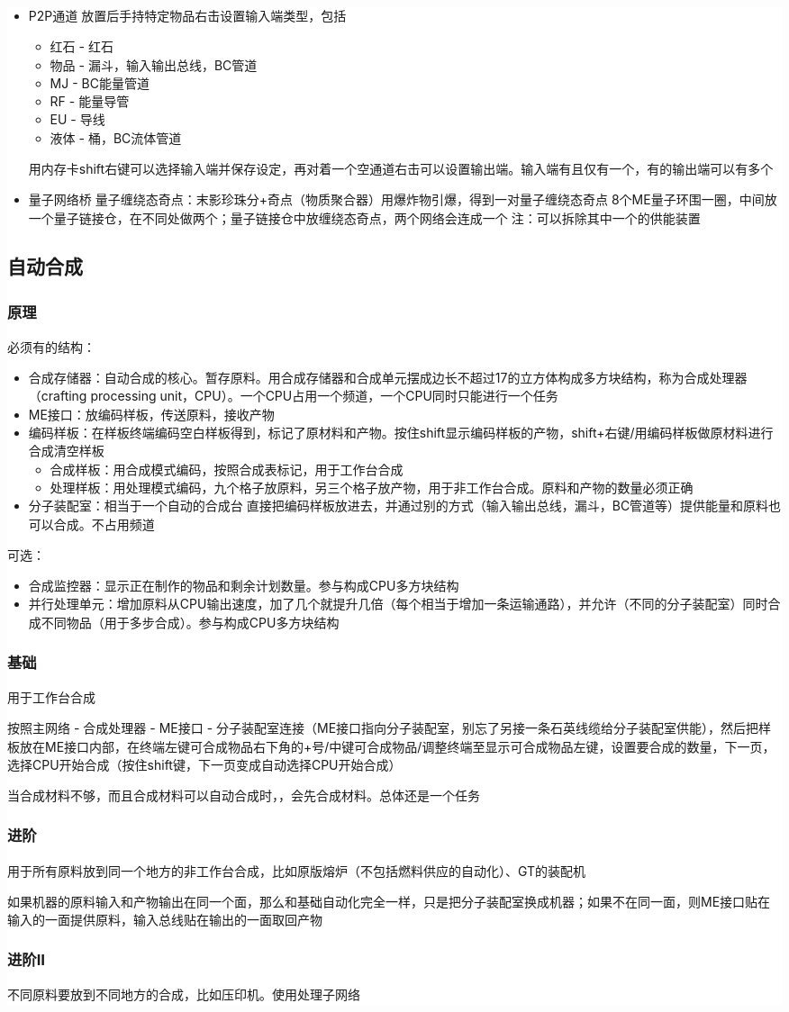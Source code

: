 * P2P通道
  放置后手持特定物品右击设置输入端类型，包括

  * 红石 - 红石
  * 物品 - 漏斗，输入输出总线，BC管道
  * MJ - BC能量管道
  * RF - 能量导管
  * EU - 导线
  * 液体 - 桶，BC流体管道

  用内存卡shift右键可以选择输入端并保存设定，再对着一个空通道右击可以设置输出端。输入端有且仅有一个，有的输出端可以有多个

* 量子网络桥
  量子缠绕态奇点：末影珍珠分+奇点（物质聚合器）用爆炸物引爆，得到一对量子缠绕态奇点
  8个ME量子环围一圈，中间放一个量子链接仓，在不同处做两个；量子链接仓中放缠绕态奇点，两个网络会连成一个
  注：可以拆除其中一个的供能装置

## 自动合成

### 原理

必须有的结构：

* 合成存储器：自动合成的核心。暂存原料。用合成存储器和合成单元摆成边长不超过17的立方体构成多方块结构，称为合成处理器（crafting processing unit，CPU）。一个CPU占用一个频道，一个CPU同时只能进行一个任务
* ME接口：放编码样板，传送原料，接收产物
* 编码样板：在样板终端编码空白样板得到，标记了原材料和产物。按住shift显示编码样板的产物，shift+右键/用编码样板做原材料进行合成清空样板
  * 合成样板：用合成模式编码，按照合成表标记，用于工作台合成
  * 处理样板：用处理模式编码，九个格子放原料，另三个格子放产物，用于非工作台合成。原料和产物的数量必须正确
* 分子装配室：相当于一个自动的合成台
  直接把编码样板放进去，并通过别的方式（输入输出总线，漏斗，BC管道等）提供能量和原料也可以合成。不占用频道

可选：

* 合成监控器：显示正在制作的物品和剩余计划数量。参与构成CPU多方块结构
* 并行处理单元：增加原料从CPU输出速度，加了几个就提升几倍（每个相当于增加一条运输通路），并允许（不同的分子装配室）同时合成不同物品（用于多步合成）。参与构成CPU多方块结构

### 基础

用于工作台合成

按照主网络 - 合成处理器 - ME接口 - 分子装配室连接（ME接口指向分子装配室，别忘了另接一条石英线缆给分子装配室供能），然后把样板放在ME接口内部，在终端左键可合成物品右下角的+号/中键可合成物品/调整终端至显示可合成物品左键，设置要合成的数量，下一页，选择CPU开始合成（按住shift键，下一页变成自动选择CPU开始合成）

当合成材料不够，而且合成材料可以自动合成时，，会先合成材料。总体还是一个任务

### 进阶

用于所有原料放到同一个地方的非工作台合成，比如原版熔炉（不包括燃料供应的自动化）、GT的装配机

如果机器的原料输入和产物输出在同一个面，那么和基础自动化完全一样，只是把分子装配室换成机器；如果不在同一面，则ME接口贴在输入的一面提供原料，输入总线贴在输出的一面取回产物

### 进阶Ⅱ

不同原料要放到不同地方的合成，比如压印机。使用处理子网络
